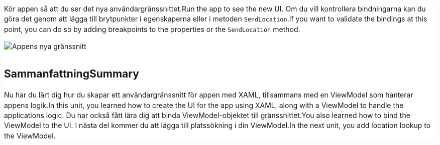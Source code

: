 <span data-ttu-id="a2e42-169">Kör appen så att du ser det nya användargränssnittet.</span><span class="sxs-lookup"><span data-stu-id="a2e42-169">Run the app to see the new UI.</span></span> <span data-ttu-id="a2e42-170">Om du vill kontrollera bindningarna kan du göra det genom att lägga till brytpunkter i egenskaperna eller i metoden `SendLocation`.</span><span class="sxs-lookup"><span data-stu-id="a2e42-170">If you want to validate the bindings at this point, you can do so by adding breakpoints to the properties or the `SendLocation` method.</span></span>

![Appens nya gränssnitt](../media/3-new-ui.png)

## <a name="summary"></a><span data-ttu-id="a2e42-172">Sammanfattning</span><span class="sxs-lookup"><span data-stu-id="a2e42-172">Summary</span></span>

<span data-ttu-id="a2e42-173">Nu har du lärt dig hur du skapar ett användargränssnitt för appen med XAML, tillsammans med en ViewModel som hanterar appens logik.</span><span class="sxs-lookup"><span data-stu-id="a2e42-173">In this unit, you learned how to create the UI for the app using XAML, along with a ViewModel to handle the applications logic.</span></span> <span data-ttu-id="a2e42-174">Du har också fått lära dig att binda ViewModel-objektet till gränssnittet.</span><span class="sxs-lookup"><span data-stu-id="a2e42-174">You also learned how to bind the ViewModel to the UI.</span></span> <span data-ttu-id="a2e42-175">I nästa del kommer du att lägga till platssökning i din ViewModel.</span><span class="sxs-lookup"><span data-stu-id="a2e42-175">In the next unit, you add location lookup to the ViewModel.</span></span>
